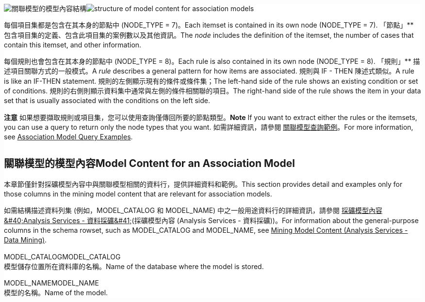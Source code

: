  <span data-ttu-id="be7b1-109">![關聯模型的模型內容結構](../media/modelcontentstructure-assoc.gif "關聯模型的模型內容結構")</span><span class="sxs-lookup"><span data-stu-id="be7b1-109">![structure of model content for association models](../media/modelcontentstructure-assoc.gif "structure of model content for association models")</span></span>  
  
 <span data-ttu-id="be7b1-110">每個項目集都是包含在其本身的節點中 (NODE_TYPE = 7)。</span><span class="sxs-lookup"><span data-stu-id="be7b1-110">Each itemset is contained in its own node (NODE_TYPE = 7).</span></span> <span data-ttu-id="be7b1-111">「節點」\*\* 包含項目集的定義、包含此項目集的案例數以及其他資訊。</span><span class="sxs-lookup"><span data-stu-id="be7b1-111">The *node* includes the definition of the itemset, the number of cases that contain this itemset, and other information.</span></span>  
  
 <span data-ttu-id="be7b1-112">每個規則也會包含在其本身的節點中 (NODE_TYPE = 8)。</span><span class="sxs-lookup"><span data-stu-id="be7b1-112">Each rule is also contained in its own node (NODE_TYPE = 8).</span></span> <span data-ttu-id="be7b1-113">「規則」\*\* 描述項目關聯方式的一般模式。</span><span class="sxs-lookup"><span data-stu-id="be7b1-113">A *rule* describes a general pattern for how items are associated.</span></span> <span data-ttu-id="be7b1-114">規則與 IF - THEN 陳述式類似。</span><span class="sxs-lookup"><span data-stu-id="be7b1-114">A rule is like an IF-THEN statement.</span></span> <span data-ttu-id="be7b1-115">規則的左側顯示現有的條件或條件集；</span><span class="sxs-lookup"><span data-stu-id="be7b1-115">The left-hand side of the rule shows an existing condition or set of conditions.</span></span> <span data-ttu-id="be7b1-116">規則的右側則顯示資料集中通常與左側的條件相關聯的項目。</span><span class="sxs-lookup"><span data-stu-id="be7b1-116">The right-hand side of the rule shows the item in your data set that is usually associated with the conditions on the left side.</span></span>  
  
 <span data-ttu-id="be7b1-117">**注意** 如果想要擷取規則或項目集，您可以使用查詢僅傳回所要的節點類型。</span><span class="sxs-lookup"><span data-stu-id="be7b1-117">**Note** If you want to extract either the rules or the itemsets, you can use a query to return only the node types that you want.</span></span> <span data-ttu-id="be7b1-118">如需詳細資訊，請參閱 [關聯模型查詢範例](association-model-query-examples.md)。</span><span class="sxs-lookup"><span data-stu-id="be7b1-118">For more information, see [Association Model Query Examples](association-model-query-examples.md).</span></span>  
  
## <a name="model-content-for-an-association-model"></a><span data-ttu-id="be7b1-119">關聯模型的模型內容</span><span class="sxs-lookup"><span data-stu-id="be7b1-119">Model Content for an Association Model</span></span>  
 <span data-ttu-id="be7b1-120">本章節僅針對採礦模型內容中與關聯模型相關的資料行，提供詳細資料和範例。</span><span class="sxs-lookup"><span data-stu-id="be7b1-120">This section provides detail and examples only for those columns in the mining model content that are relevant for association models.</span></span>  
  
 <span data-ttu-id="be7b1-121">如需結構描述資料列集 (例如，MODEL_CATALOG 和 MODEL_NAME) 中之一般用途資料行的詳細資訊，請參閱 [採礦模型內容 &amp;#40;Analysis Services - 資料採礦&amp;#41;](mining-model-content-analysis-services-data-mining.md)(採礦模型內容 &#40;Analysis Services - 資料採礦&#41;)。</span><span class="sxs-lookup"><span data-stu-id="be7b1-121">For information about the general-purpose columns in the schema rowset, such as MODEL_CATALOG and MODEL_NAME, see [Mining Model Content &#40;Analysis Services - Data Mining&#41;](mining-model-content-analysis-services-data-mining.md).</span></span>  
  
 <span data-ttu-id="be7b1-122">MODEL_CATALOG</span><span class="sxs-lookup"><span data-stu-id="be7b1-122">MODEL_CATALOG</span></span>  
 <span data-ttu-id="be7b1-123">模型儲存位置所在資料庫的名稱。</span><span class="sxs-lookup"><span data-stu-id="be7b1-123">Name of the database where the model is stored.</span></span>  
  
 <span data-ttu-id="be7b1-124">MODEL_NAME</span><span class="sxs-lookup"><span data-stu-id="be7b1-124">MODEL_NAME</span></span>  
 <span data-ttu-id="be7b1-125">模型的名稱。</span><span class="sxs-lookup"><span data-stu-id="be7b1-125">Name of the model.</span></span>  
  